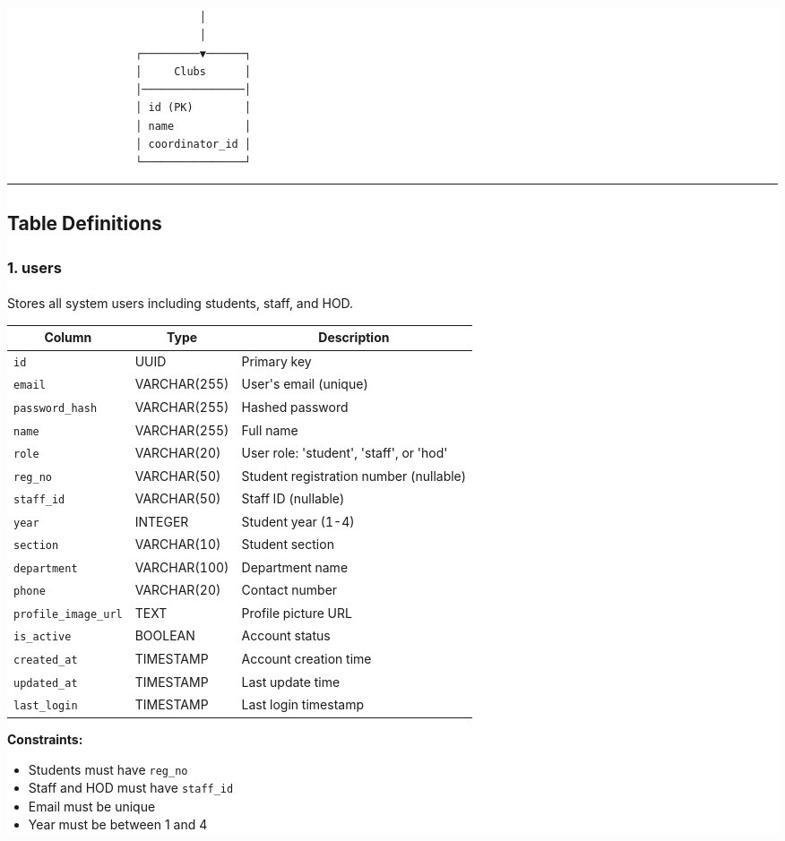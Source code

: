 ```
                              │
                              │
                    ┌─────────▼──────┐
                    │     Clubs      │
                    │────────────────│
                    │ id (PK)        │
                    │ name           │
                    │ coordinator_id │
                    └────────────────┘
```

---

## Table Definitions

### 1. **users**

Stores all system users including students, staff, and HOD.

| Column | Type | Description |
|--------|------|-------------|
| `id` | UUID | Primary key |
| `email` | VARCHAR(255) | User's email (unique) |
| `password_hash` | VARCHAR(255) | Hashed password |
| `name` | VARCHAR(255) | Full name |
| `role` | VARCHAR(20) | User role: 'student', 'staff', or 'hod' |
| `reg_no` | VARCHAR(50) | Student registration number (nullable) |
| `staff_id` | VARCHAR(50) | Staff ID (nullable) |
| `year` | INTEGER | Student year (1-4) |
| `section` | VARCHAR(10) | Student section |
| `department` | VARCHAR(100) | Department name |
| `phone` | VARCHAR(20) | Contact number |
| `profile_image_url` | TEXT | Profile picture URL |
| `is_active` | BOOLEAN | Account status |
| `created_at` | TIMESTAMP | Account creation time |
| `updated_at` | TIMESTAMP | Last update time |
| `last_login` | TIMESTAMP | Last login timestamp |

**Constraints:**
- Students must have `reg_no`
- Staff and HOD must have `staff_id`
- Email must be unique
- Year must be between 1 and 4
